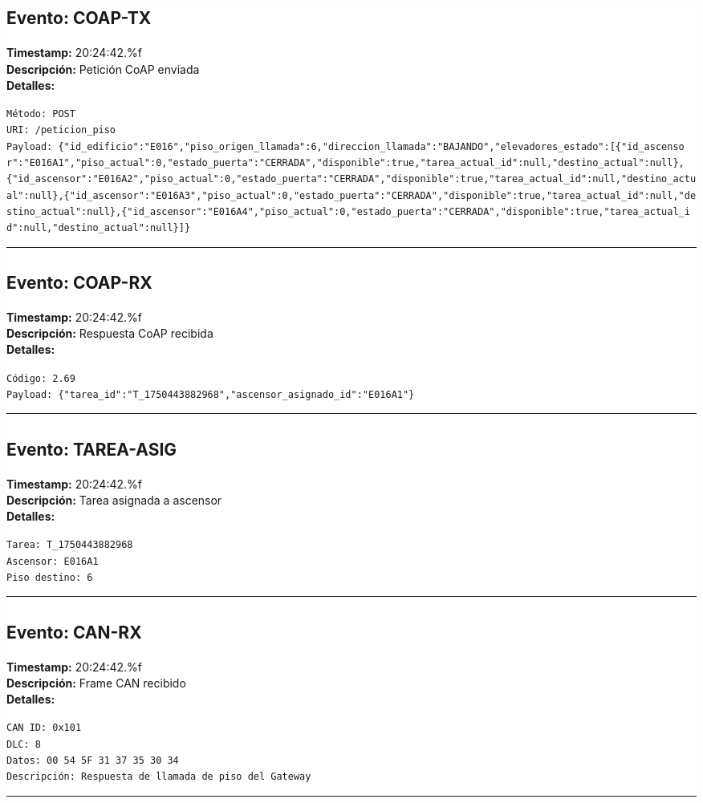 ## Evento: COAP-TX

**Timestamp:** 20:24:42.%f  
**Descripción:** Petición CoAP enviada  
**Detalles:**

```
Método: POST
URI: /peticion_piso
Payload: {"id_edificio":"E016","piso_origen_llamada":6,"direccion_llamada":"BAJANDO","elevadores_estado":[{"id_ascensor":"E016A1","piso_actual":0,"estado_puerta":"CERRADA","disponible":true,"tarea_actual_id":null,"destino_actual":null},{"id_ascensor":"E016A2","piso_actual":0,"estado_puerta":"CERRADA","disponible":true,"tarea_actual_id":null,"destino_actual":null},{"id_ascensor":"E016A3","piso_actual":0,"estado_puerta":"CERRADA","disponible":true,"tarea_actual_id":null,"destino_actual":null},{"id_ascensor":"E016A4","piso_actual":0,"estado_puerta":"CERRADA","disponible":true,"tarea_actual_id":null,"destino_actual":null}]}
```

---

## Evento: COAP-RX

**Timestamp:** 20:24:42.%f  
**Descripción:** Respuesta CoAP recibida  
**Detalles:**

```
Código: 2.69
Payload: {"tarea_id":"T_1750443882968","ascensor_asignado_id":"E016A1"}
```

---

## Evento: TAREA-ASIG

**Timestamp:** 20:24:42.%f  
**Descripción:** Tarea asignada a ascensor  
**Detalles:**

```
Tarea: T_1750443882968
Ascensor: E016A1
Piso destino: 6
```

---

## Evento: CAN-RX

**Timestamp:** 20:24:42.%f  
**Descripción:** Frame CAN recibido  
**Detalles:**

```
CAN ID: 0x101
DLC: 8
Datos: 00 54 5F 31 37 35 30 34 
Descripción: Respuesta de llamada de piso del Gateway
```

---